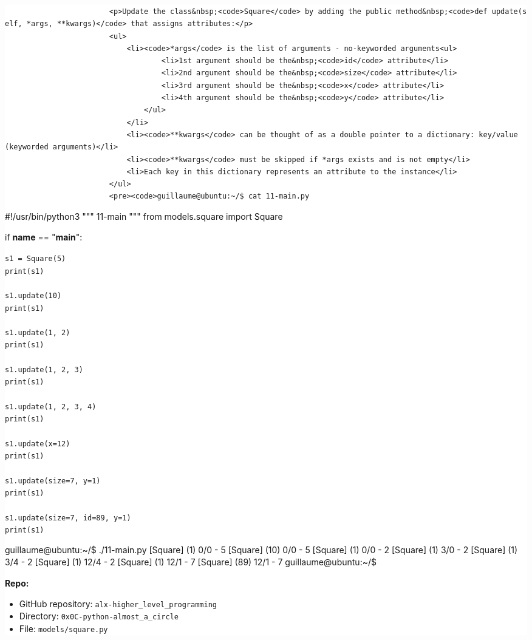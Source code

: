                             <p>Update the class&nbsp;<code>Square</code> by adding the public method&nbsp;<code>def update(self, *args, **kwargs)</code> that assigns attributes:</p>
                            <ul>
                                <li><code>*args</code> is the list of arguments - no-keyworded arguments<ul>
                                        <li>1st argument should be the&nbsp;<code>id</code> attribute</li>
                                        <li>2nd argument should be the&nbsp;<code>size</code> attribute</li>
                                        <li>3rd argument should be the&nbsp;<code>x</code> attribute</li>
                                        <li>4th argument should be the&nbsp;<code>y</code> attribute</li>
                                    </ul>
                                </li>
                                <li><code>**kwargs</code> can be thought of as a double pointer to a dictionary: key/value (keyworded arguments)</li>
                                <li><code>**kwargs</code> must be skipped if *args exists and is not empty</li>
                                <li>Each key in this dictionary represents an attribute to the instance</li>
                            </ul>
                            <pre><code>guillaume@ubuntu:~/$ cat 11-main.py
#!/usr/bin/python3
&quot;&quot;&quot; 11-main &quot;&quot;&quot;
from models.square import Square

if __name__ == &quot;__main__&quot;:

    s1 = Square(5)
    print(s1)

    s1.update(10)
    print(s1)

    s1.update(1, 2)
    print(s1)

    s1.update(1, 2, 3)
    print(s1)

    s1.update(1, 2, 3, 4)
    print(s1)

    s1.update(x=12)
    print(s1)

    s1.update(size=7, y=1)
    print(s1)

    s1.update(size=7, id=89, y=1)
    print(s1)

guillaume@ubuntu:~/$ ./11-main.py
[Square] (1) 0/0 - 5
[Square] (10) 0/0 - 5
[Square] (1) 0/0 - 2
[Square] (1) 3/0 - 2
[Square] (1) 3/4 - 2
[Square] (1) 12/4 - 2
[Square] (1) 12/1 - 7
[Square] (89) 12/1 - 7
guillaume@ubuntu:~/$ 
</code></pre>
                        </div>
                        <div>
                            <div>
                                <p><strong>Repo:</strong></p>
                                <ul>
                                    <li>GitHub repository:&nbsp;<code>alx-higher_level_programming</code></li>
                                    <li>Directory:&nbsp;<code>0x0C-python-almost_a_circle</code></li>
                                    <li>File:&nbsp;<code>models/square.py</code></li>
                                </ul>
                            </div>
                        </div>